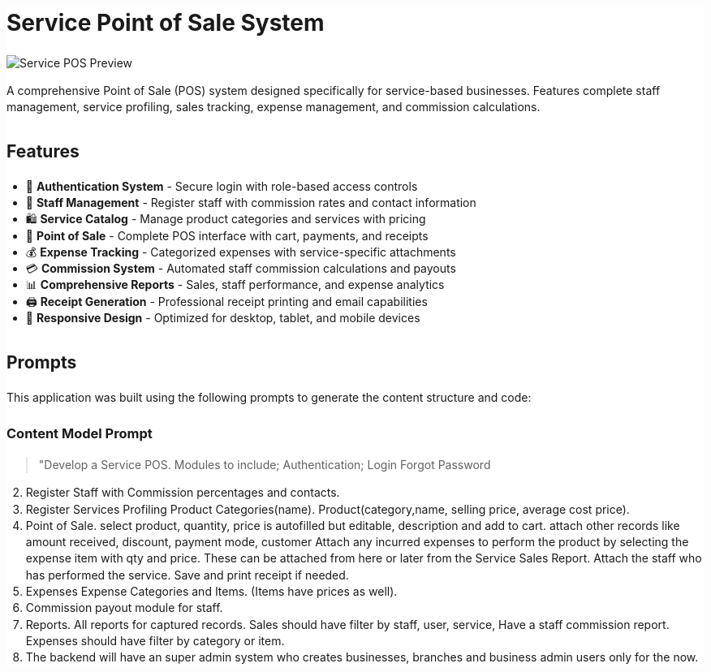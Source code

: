 # Service Point of Sale System

![Service POS Preview](https://images.unsplash.com/photo-1556742049-0cfed4f6a45d?w=1200&h=300&fit=crop&auto=format)

A comprehensive Point of Sale (POS) system designed specifically for service-based businesses. Features complete staff management, service profiling, sales tracking, expense management, and commission calculations.

## Features

- 🔐 **Authentication System** - Secure login with role-based access controls
- 👥 **Staff Management** - Register staff with commission rates and contact information
- 🛍️ **Service Catalog** - Manage product categories and services with pricing
- 🛒 **Point of Sale** - Complete POS interface with cart, payments, and receipts
- 💰 **Expense Tracking** - Categorized expenses with service-specific attachments
- 💳 **Commission System** - Automated staff commission calculations and payouts
- 📊 **Comprehensive Reports** - Sales, staff performance, and expense analytics
- 🖨️ **Receipt Generation** - Professional receipt printing and email capabilities
- 📱 **Responsive Design** - Optimized for desktop, tablet, and mobile devices



## Prompts

This application was built using the following prompts to generate the content structure and code:

### Content Model Prompt

> "Develop a Service POS.
Modules to include;
Authentication;
Login
Forgot Password
 2. Register Staff with Commission percentages and contacts.
 3. Register Services Profiling
Product Categories(name).
Product(category,name, selling price, average cost price).
 4. Point of Sale.
select product, quantity, price is autofilled but editable, description and add to cart.
attach other records like amount received, discount, payment mode, customer
Attach any incurred expenses to perform the product by selecting the expense item with qty and price. These can be attached from here or later from the Service Sales Report.
Attach the staff who has performed the service.
Save and print receipt if needed.
 5. Expenses
Expense Categories and Items. (Items have prices as well).
 6. Commission payout module for staff.
 7. Reports.
All reports for captured records.
Sales should have filter by staff, user, service,
Have a staff commission report.
Expenses should have filter by category or item.
 8. The backend will have an super admin system who creates businesses, branches and business admin users only for the now.
